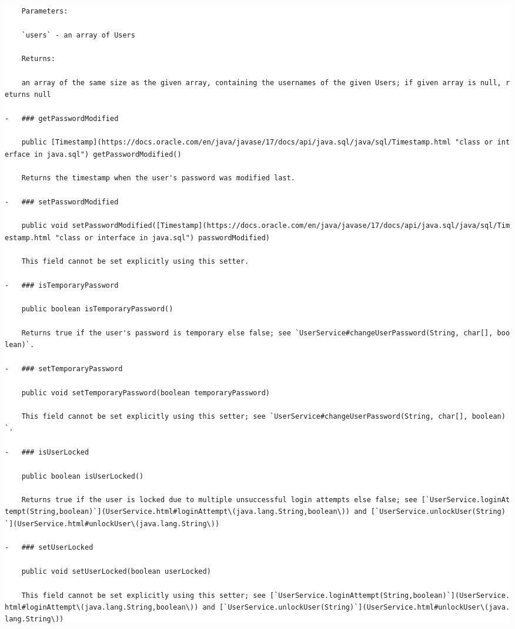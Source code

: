         Parameters:

        `users` - an array of Users

        Returns:

        an array of the same size as the given array, containing the usernames of the given Users; if given array is null, returns null

    -   ### getPasswordModified

        public [Timestamp](https://docs.oracle.com/en/java/javase/17/docs/api/java.sql/java/sql/Timestamp.html "class or interface in java.sql") getPasswordModified()

        Returns the timestamp when the user's password was modified last.

    -   ### setPasswordModified

        public void setPasswordModified([Timestamp](https://docs.oracle.com/en/java/javase/17/docs/api/java.sql/java/sql/Timestamp.html "class or interface in java.sql") passwordModified)

        This field cannot be set explicitly using this setter.

    -   ### isTemporaryPassword

        public boolean isTemporaryPassword()

        Returns true if the user's password is temporary else false; see `UserService#changeUserPassword(String, char[], boolean)`.

    -   ### setTemporaryPassword

        public void setTemporaryPassword(boolean temporaryPassword)

        This field cannot be set explicitly using this setter; see `UserService#changeUserPassword(String, char[], boolean)`.

    -   ### isUserLocked

        public boolean isUserLocked()

        Returns true if the user is locked due to multiple unsuccessful login attempts else false; see [`UserService.loginAttempt(String,boolean)`](UserService.html#loginAttempt\(java.lang.String,boolean\)) and [`UserService.unlockUser(String)`](UserService.html#unlockUser\(java.lang.String\))

    -   ### setUserLocked

        public void setUserLocked(boolean userLocked)

        This field cannot be set explicitly using this setter; see [`UserService.loginAttempt(String,boolean)`](UserService.html#loginAttempt\(java.lang.String,boolean\)) and [`UserService.unlockUser(String)`](UserService.html#unlockUser\(java.lang.String\))